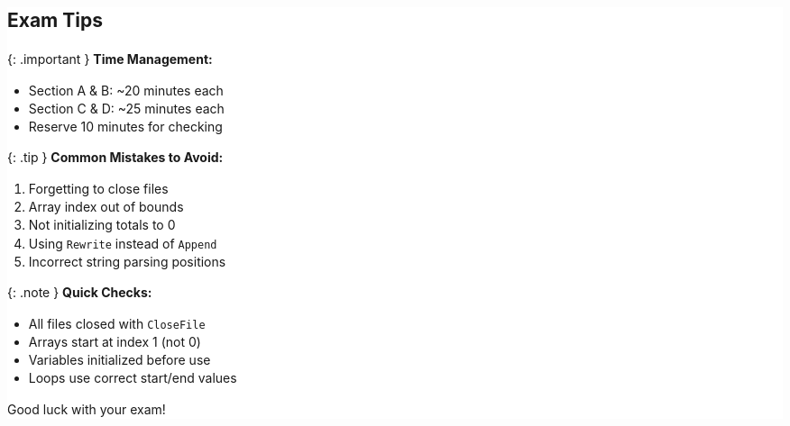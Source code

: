 
## Exam Tips

{: .important }
**Time Management:**
- Section A & B: ~20 minutes each
- Section C & D: ~25 minutes each
- Reserve 10 minutes for checking

{: .tip }
**Common Mistakes to Avoid:**
1. Forgetting to close files
2. Array index out of bounds
3. Not initializing totals to 0
4. Using `Rewrite` instead of `Append`
5. Incorrect string parsing positions

{: .note }
**Quick Checks:**
- All files closed with `CloseFile`
- Arrays start at index 1 (not 0)
- Variables initialized before use
- Loops use correct start/end values

Good luck with your exam!